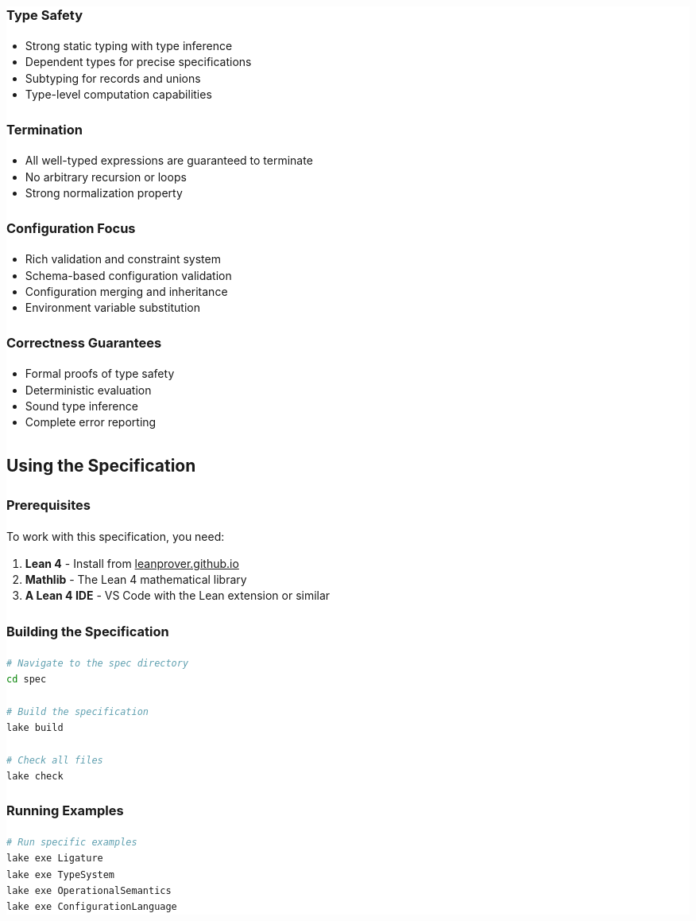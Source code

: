 ### Type Safety
- Strong static typing with type inference
- Dependent types for precise specifications
- Subtyping for records and unions
- Type-level computation capabilities

### Termination
- All well-typed expressions are guaranteed to terminate
- No arbitrary recursion or loops
- Strong normalization property

### Configuration Focus
- Rich validation and constraint system
- Schema-based configuration validation
- Configuration merging and inheritance
- Environment variable substitution

### Correctness Guarantees
- Formal proofs of type safety
- Deterministic evaluation
- Sound type inference
- Complete error reporting

## Using the Specification

### Prerequisites

To work with this specification, you need:

1. **Lean 4** - Install from [leanprover.github.io](https://leanprover.github.io/)
2. **Mathlib** - The Lean 4 mathematical library
3. **A Lean 4 IDE** - VS Code with the Lean extension or similar

### Building the Specification

```bash
# Navigate to the spec directory
cd spec

# Build the specification
lake build

# Check all files
lake check
```

### Running Examples

```bash
# Run specific examples
lake exe Ligature
lake exe TypeSystem
lake exe OperationalSemantics
lake exe ConfigurationLanguage
```

